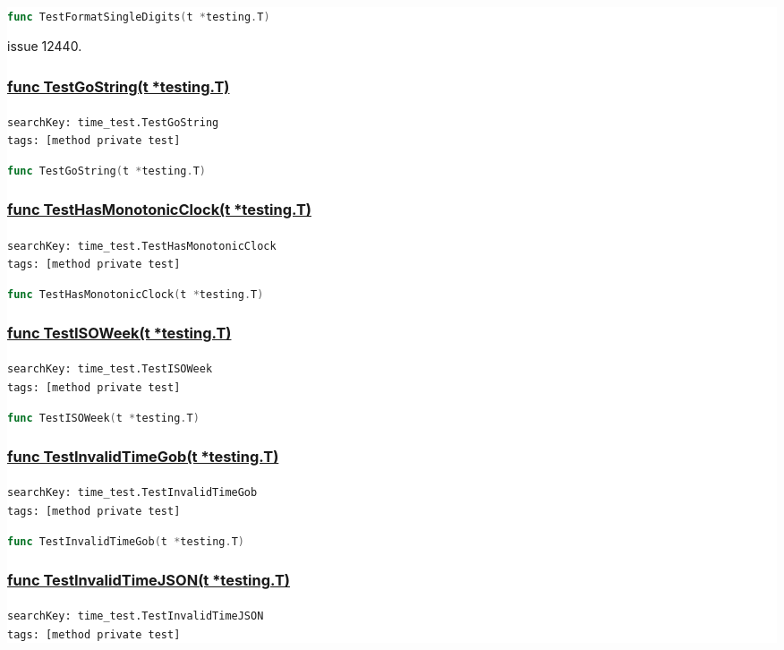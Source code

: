 ```Go
func TestFormatSingleDigits(t *testing.T)
```

issue 12440. 

### <a id="TestGoString" href="#TestGoString">func TestGoString(t *testing.T)</a>

```
searchKey: time_test.TestGoString
tags: [method private test]
```

```Go
func TestGoString(t *testing.T)
```

### <a id="TestHasMonotonicClock" href="#TestHasMonotonicClock">func TestHasMonotonicClock(t *testing.T)</a>

```
searchKey: time_test.TestHasMonotonicClock
tags: [method private test]
```

```Go
func TestHasMonotonicClock(t *testing.T)
```

### <a id="TestISOWeek" href="#TestISOWeek">func TestISOWeek(t *testing.T)</a>

```
searchKey: time_test.TestISOWeek
tags: [method private test]
```

```Go
func TestISOWeek(t *testing.T)
```

### <a id="TestInvalidTimeGob" href="#TestInvalidTimeGob">func TestInvalidTimeGob(t *testing.T)</a>

```
searchKey: time_test.TestInvalidTimeGob
tags: [method private test]
```

```Go
func TestInvalidTimeGob(t *testing.T)
```

### <a id="TestInvalidTimeJSON" href="#TestInvalidTimeJSON">func TestInvalidTimeJSON(t *testing.T)</a>

```
searchKey: time_test.TestInvalidTimeJSON
tags: [method private test]
```
